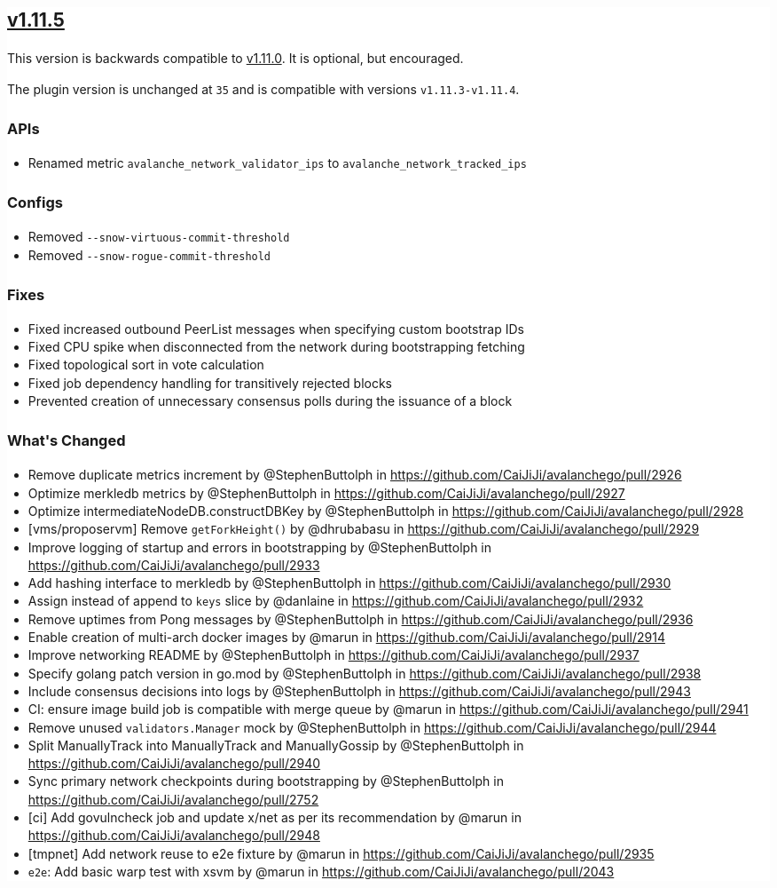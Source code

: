 ## [v1.11.5](https://github.com/CaiJiJi/avalanchego/releases/tag/v1.11.5)

This version is backwards compatible to [v1.11.0](https://github.com/CaiJiJi/avalanchego/releases/tag/v1.11.0). It is optional, but encouraged.

The plugin version is unchanged at `35` and is compatible with versions `v1.11.3-v1.11.4`.

### APIs

- Renamed metric `avalanche_network_validator_ips` to `avalanche_network_tracked_ips`

### Configs

- Removed `--snow-virtuous-commit-threshold`
- Removed `--snow-rogue-commit-threshold`

### Fixes

- Fixed increased outbound PeerList messages when specifying custom bootstrap IDs
- Fixed CPU spike when disconnected from the network during bootstrapping fetching
- Fixed topological sort in vote calculation
- Fixed job dependency handling for transitively rejected blocks
- Prevented creation of unnecessary consensus polls during the issuance of a block

### What's Changed

- Remove duplicate metrics increment by @StephenButtolph in https://github.com/CaiJiJi/avalanchego/pull/2926
- Optimize merkledb metrics by @StephenButtolph in https://github.com/CaiJiJi/avalanchego/pull/2927
- Optimize intermediateNodeDB.constructDBKey by @StephenButtolph in https://github.com/CaiJiJi/avalanchego/pull/2928
- [vms/proposervm] Remove `getForkHeight()` by @dhrubabasu in https://github.com/CaiJiJi/avalanchego/pull/2929
- Improve logging of startup and errors in bootstrapping by @StephenButtolph in https://github.com/CaiJiJi/avalanchego/pull/2933
- Add hashing interface to merkledb by @StephenButtolph in https://github.com/CaiJiJi/avalanchego/pull/2930
- Assign instead of append to `keys` slice by @danlaine in https://github.com/CaiJiJi/avalanchego/pull/2932
- Remove uptimes from Pong messages by @StephenButtolph in https://github.com/CaiJiJi/avalanchego/pull/2936
- Enable creation of multi-arch docker images by @marun in https://github.com/CaiJiJi/avalanchego/pull/2914
- Improve networking README by @StephenButtolph in https://github.com/CaiJiJi/avalanchego/pull/2937
- Specify golang patch version in go.mod by @StephenButtolph in https://github.com/CaiJiJi/avalanchego/pull/2938
- Include consensus decisions into logs by @StephenButtolph in https://github.com/CaiJiJi/avalanchego/pull/2943
- CI: ensure image build job is compatible with merge queue by @marun in https://github.com/CaiJiJi/avalanchego/pull/2941
- Remove unused `validators.Manager` mock by @StephenButtolph in https://github.com/CaiJiJi/avalanchego/pull/2944
- Split ManuallyTrack into ManuallyTrack and ManuallyGossip by @StephenButtolph in https://github.com/CaiJiJi/avalanchego/pull/2940
- Sync primary network checkpoints during bootstrapping by @StephenButtolph in https://github.com/CaiJiJi/avalanchego/pull/2752
- [ci] Add govulncheck job and update x/net as per its recommendation by @marun in https://github.com/CaiJiJi/avalanchego/pull/2948
- [tmpnet] Add network reuse to e2e fixture by @marun in https://github.com/CaiJiJi/avalanchego/pull/2935
- `e2e`: Add basic warp test with xsvm by @marun in https://github.com/CaiJiJi/avalanchego/pull/2043